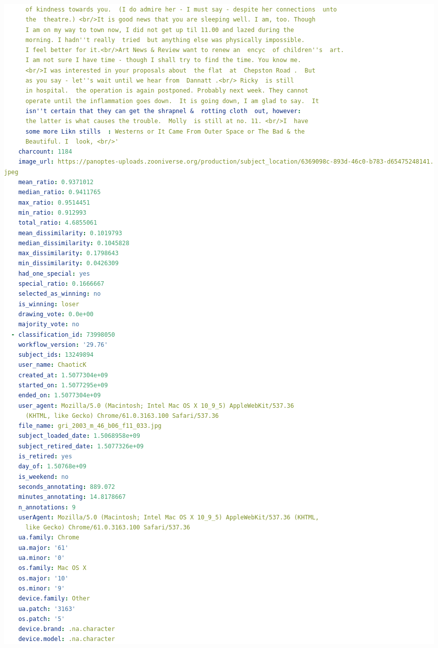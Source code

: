 ```yaml
      of kindness towards you.  (I do admire her - I must say - despite her connections  unto
      the  theatre.) <br/>It is good news that you are sleeping well. I am, too. Though
      I am on my way to town now, I did not get up til 11.00 and lazed during the
      morning. I hadn''t really  tried  but anything else was physically impossible.
      I feel better for it.<br/>Art News & Review want to renew an  encyc  of children''s  art.
      I am not sure I have time - though I shall try to find the time. You know me.
      <br/>I was interested in your proposals about  the flat  at  Chepston Road .  But
      as you say - let''s wait until we hear from  Dannatt .<br/> Ricky  is still
      in hospital.  the operation is again postponed. Probably next week. They cannot
      operate until the inflammation goes down.  It is going down, I am glad to say.  It
      isn''t certain that they can get the shrapnel &  rotting cloth  out, however:
      the latter is what causes the trouble.  Molly  is still at no. 11. <br/>I  have
      some more Likn stills  : Westerns or It Came From Outer Space or The Bad & the
      Beautiful. I  look, <br/>'
    charcount: 1184
    image_url: https://panoptes-uploads.zooniverse.org/production/subject_location/6369098c-893d-46c0-b783-d65475248141.jpeg
    mean_ratio: 0.9371012
    median_ratio: 0.9411765
    max_ratio: 0.9514451
    min_ratio: 0.912993
    total_ratio: 4.6855061
    mean_dissimilarity: 0.1019793
    median_dissimilarity: 0.1045828
    max_dissimilarity: 0.1798643
    min_dissimilarity: 0.0426309
    had_one_special: yes
    special_ratio: 0.1666667
    selected_as_winning: no
    is_winning: loser
    drawing_vote: 0.0e+00
    majority_vote: no
  - classification_id: 73998050
    workflow_version: '29.76'
    subject_ids: 13249894
    user_name: ChaoticK
    created_at: 1.5077304e+09
    started_on: 1.5077295e+09
    ended_on: 1.5077304e+09
    user_agent: Mozilla/5.0 (Macintosh; Intel Mac OS X 10_9_5) AppleWebKit/537.36
      (KHTML, like Gecko) Chrome/61.0.3163.100 Safari/537.36
    file_name: gri_2003_m_46_b06_f11_033.jpg
    subject_loaded_date: 1.5068958e+09
    subject_retired_date: 1.5077326e+09
    is_retired: yes
    day_of: 1.50768e+09
    is_weekend: no
    seconds_annotating: 889.072
    minutes_annotating: 14.8178667
    n_annotations: 9
    userAgent: Mozilla/5.0 (Macintosh; Intel Mac OS X 10_9_5) AppleWebKit/537.36 (KHTML,
      like Gecko) Chrome/61.0.3163.100 Safari/537.36
    ua.family: Chrome
    ua.major: '61'
    ua.minor: '0'
    os.family: Mac OS X
    os.major: '10'
    os.minor: '9'
    device.family: Other
    ua.patch: '3163'
    os.patch: '5'
    device.brand: .na.character
    device.model: .na.character
```